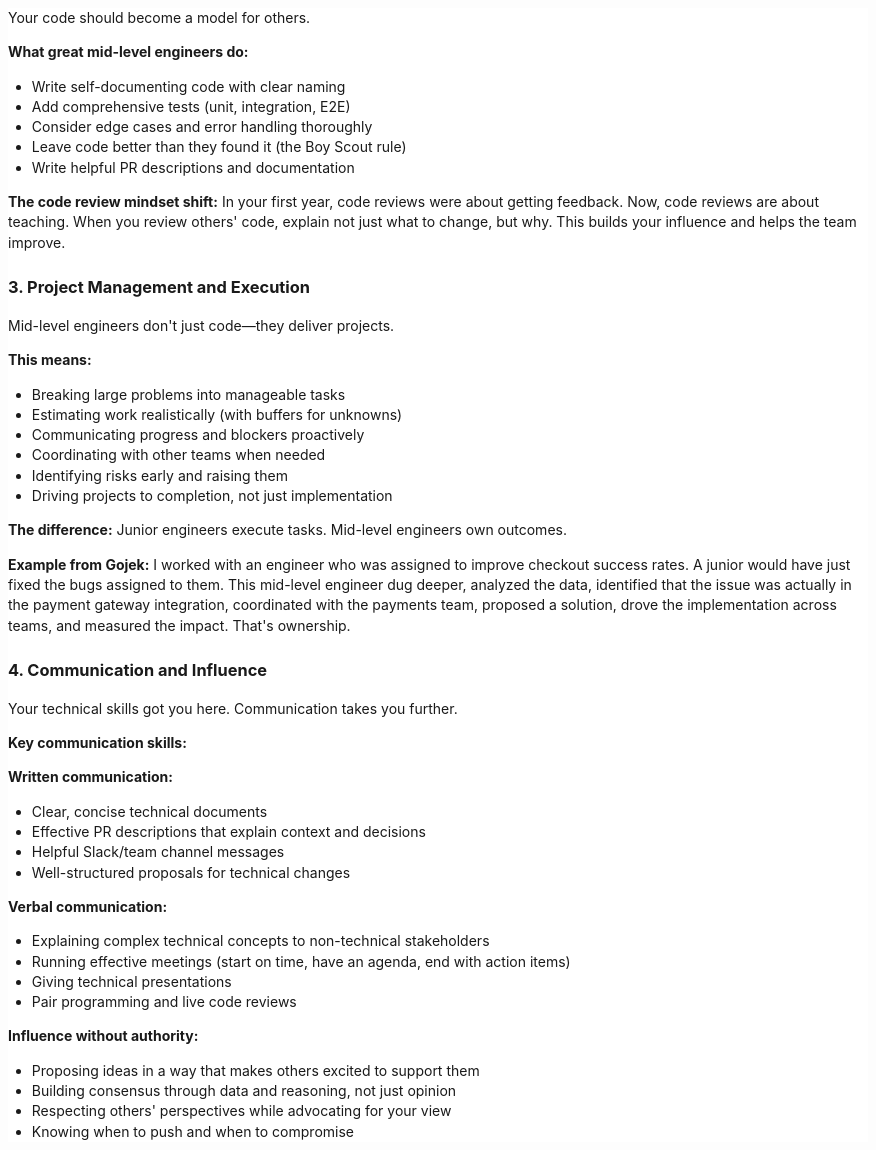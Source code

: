 Your code should become a model for others.

**What great mid-level engineers do:**
- Write self-documenting code with clear naming
- Add comprehensive tests (unit, integration, E2E)
- Consider edge cases and error handling thoroughly
- Leave code better than they found it (the Boy Scout rule)
- Write helpful PR descriptions and documentation

**The code review mindset shift:** In your first year, code reviews were about getting feedback. Now, code reviews are about teaching. When you review others' code, explain not just what to change, but why. This builds your influence and helps the team improve.

### 3. Project Management and Execution

Mid-level engineers don't just code—they deliver projects.

**This means:**
- Breaking large problems into manageable tasks
- Estimating work realistically (with buffers for unknowns)
- Communicating progress and blockers proactively
- Coordinating with other teams when needed
- Identifying risks early and raising them
- Driving projects to completion, not just implementation

**The difference:** Junior engineers execute tasks. Mid-level engineers own outcomes.

**Example from Gojek:** I worked with an engineer who was assigned to improve checkout success rates. A junior would have just fixed the bugs assigned to them. This mid-level engineer dug deeper, analyzed the data, identified that the issue was actually in the payment gateway integration, coordinated with the payments team, proposed a solution, drove the implementation across teams, and measured the impact. That's ownership.

### 4. Communication and Influence

Your technical skills got you here. Communication takes you further.

**Key communication skills:**

**Written communication:**
- Clear, concise technical documents
- Effective PR descriptions that explain context and decisions
- Helpful Slack/team channel messages
- Well-structured proposals for technical changes

**Verbal communication:**
- Explaining complex technical concepts to non-technical stakeholders
- Running effective meetings (start on time, have an agenda, end with action items)
- Giving technical presentations
- Pair programming and live code reviews

**Influence without authority:**
- Proposing ideas in a way that makes others excited to support them
- Building consensus through data and reasoning, not just opinion
- Respecting others' perspectives while advocating for your view
- Knowing when to push and when to compromise
